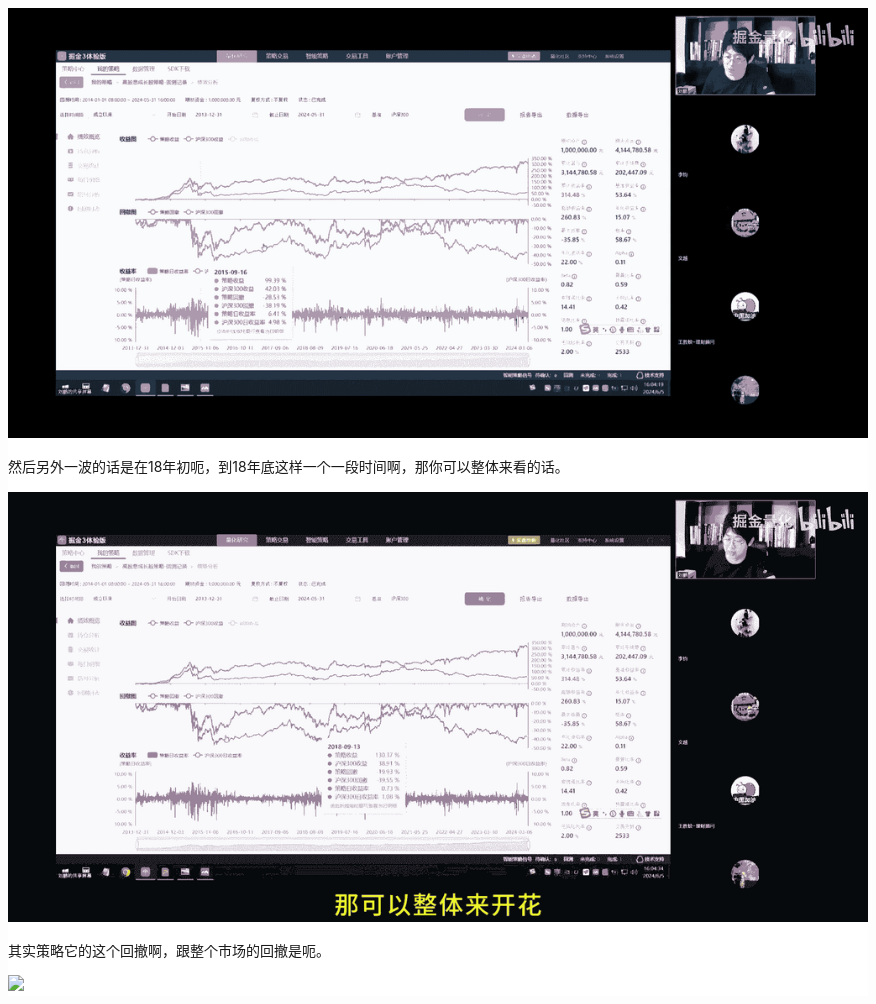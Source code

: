 ![](img/ddbf31fe768131b413b192e9f45ef61b_499.png)

然后另外一波的话是在18年初呃，到18年底这样一个一段时间啊，那你可以整体来看的话。

![](img/ddbf31fe768131b413b192e9f45ef61b_501.png)

其实策略它的这个回撤啊，跟整个市场的回撤是呃。

![](img/ddbf31fe768131b413b192e9f45ef61b_503.png)
